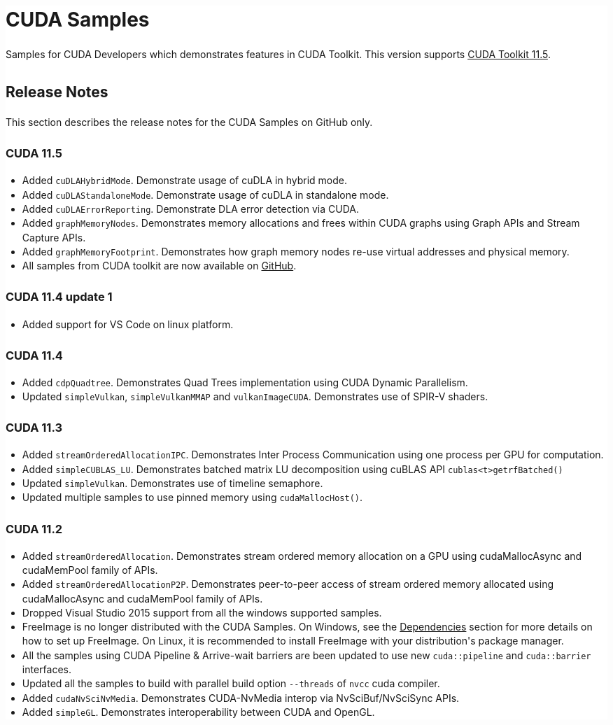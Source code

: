 # CUDA Samples

Samples for CUDA Developers which demonstrates features in CUDA Toolkit. This version supports [CUDA Toolkit 11.5](https://developer.nvidia.com/cuda-downloads).

## Release Notes

This section describes the release notes for the CUDA Samples on GitHub only.

### CUDA 11.5
* Added `cuDLAHybridMode`. Demonstrate usage of cuDLA in hybrid mode.
* Added `cuDLAStandaloneMode`. Demonstrate usage of cuDLA in standalone mode.
* Added `cuDLAErrorReporting`. Demonstrate DLA error detection via CUDA.
* Added `graphMemoryNodes`. Demonstrates memory allocations and frees within CUDA graphs using Graph APIs and Stream Capture APIs.
* Added `graphMemoryFootprint`. Demonstrates how graph memory nodes re-use virtual addresses and physical memory.
* All samples from CUDA toolkit are now available on [GitHub](https://github.com/nvidia/cuda-samples).

### CUDA 11.4 update 1
* Added support for VS Code on linux platform.

### CUDA 11.4
* Added `cdpQuadtree`. Demonstrates Quad Trees implementation using CUDA Dynamic Parallelism.
* Updated `simpleVulkan`, `simpleVulkanMMAP` and `vulkanImageCUDA`. Demonstrates use of SPIR-V shaders.

### CUDA 11.3
*  Added `streamOrderedAllocationIPC`. Demonstrates Inter Process Communication using one process per GPU for computation.
*  Added `simpleCUBLAS_LU`. Demonstrates batched matrix LU decomposition using cuBLAS API `cublas<t>getrfBatched()`
*  Updated `simpleVulkan`. Demonstrates use of timeline semaphore.
*  Updated multiple samples to use pinned memory using `cudaMallocHost()`.

### CUDA 11.2
*  Added `streamOrderedAllocation`. Demonstrates stream ordered memory allocation on a GPU using cudaMallocAsync and cudaMemPool family of APIs.
*  Added `streamOrderedAllocationP2P`. Demonstrates peer-to-peer access of stream ordered memory allocated using cudaMallocAsync and cudaMemPool family of APIs.
*  Dropped Visual Studio 2015 support from all the windows supported samples.
*  FreeImage is no longer distributed with the CUDA Samples. On Windows, see the [Dependencies](#freeimage) section for more details on how to set up FreeImage. On Linux, it is recommended to install FreeImage with your distribution's package manager.
*  All the samples using CUDA Pipeline & Arrive-wait barriers are been updated to use new `cuda::pipeline` and `cuda::barrier` interfaces.
*  Updated all the samples to build with parallel build option `--threads` of `nvcc` cuda compiler.
*  Added `cudaNvSciNvMedia`. Demonstrates CUDA-NvMedia interop via NvSciBuf/NvSciSync APIs.
*  Added `simpleGL`. Demonstrates interoperability between CUDA and OpenGL.
